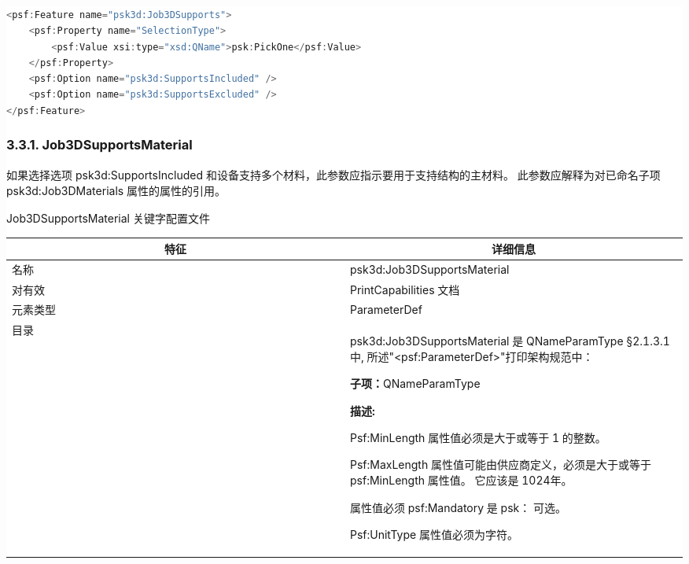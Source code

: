 ```cpp
<psf:Feature name="psk3d:Job3DSupports">
    <psf:Property name="SelectionType">
        <psf:Value xsi:type="xsd:QName">psk:PickOne</psf:Value>
    </psf:Property>
    <psf:Option name="psk3d:SupportsIncluded" />
    <psf:Option name="psk3d:SupportsExcluded" />
</psf:Feature>
```

### <a name="331-job3dsupportsmaterial"></a>3.3.1. Job3DSupportsMaterial

如果选择选项 psk3d:SupportsIncluded 和设备支持多个材料，此参数应指示要用于支持结构的主材料。 此参数应解释为对已命名子项 psk3d:Job3DMaterials 属性的属性的引用。

Job3DSupportsMaterial 关键字配置文件

<table>
<colgroup>
<col width="50%" />
<col width="50%" />
</colgroup>
<thead>
<tr class="header">
<th>特征</th>
<th>详细信息</th>
</tr>
</thead>
<tbody>
<tr class="odd">
<td>名称</td>
<td>psk3d:Job3DSupportsMaterial</td>
</tr>
<tr class="even">
<td>对有效</td>
<td>PrintCapabilities 文档</td>
</tr>
<tr class="odd">
<td>元素类型</td>
<td>ParameterDef</td>
</tr>
<tr class="even">
<td>目录</td>
<td><p>psk3d:Job3DSupportsMaterial 是 QNameParamType §2.1.3.1 中, 所述"&lt;psf:ParameterDef&gt;"打印架构规范中：</p>
<p><strong>子项：</strong>QNameParamType</p>
<p><strong>描述:</strong></p>
<p>Psf:MinLength 属性值必须是大于或等于 1 的整数。</p>
<p>Psf:MaxLength 属性值可能由供应商定义，必须是大于或等于 psf:MinLength 属性值。 它应该是 1024年。</p>
<p>属性值必须 psf:Mandatory 是 psk： 可选。</p>
<p>Psf:UnitType 属性值必须为字符。</p></td>
</tr>
</tbody>
</table>
